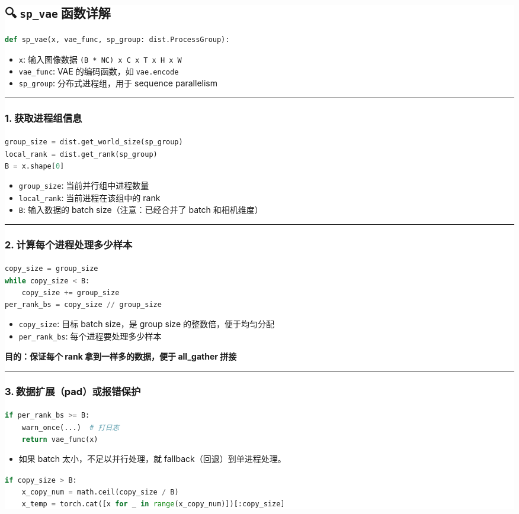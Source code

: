 
## 🔍 `sp_vae` 函数详解

```python
def sp_vae(x, vae_func, sp_group: dist.ProcessGroup):
```

- `x`: 输入图像数据 `(B * NC) x C x T x H x W`
- `vae_func`: VAE 的编码函数，如 `vae.encode`
- `sp_group`: 分布式进程组，用于 sequence parallelism

---

### 1. 获取进程组信息

```python
group_size = dist.get_world_size(sp_group)
local_rank = dist.get_rank(sp_group)
B = x.shape[0]
```

- `group_size`: 当前并行组中进程数量
- `local_rank`: 当前进程在该组中的 rank
- `B`: 输入数据的 batch size（注意：已经合并了 batch 和相机维度）

---

### 2. 计算每个进程处理多少样本

```python
copy_size = group_size
while copy_size < B:
    copy_size += group_size
per_rank_bs = copy_size // group_size
```

- `copy_size`: 目标 batch size，是 group size 的整数倍，便于均匀分配
- `per_rank_bs`: 每个进程要处理多少样本

**目的：保证每个 rank 拿到一样多的数据，便于 all_gather 拼接**

---

### 3. 数据扩展（pad）或报错保护

```python
if per_rank_bs >= B:
    warn_once(...)  # 打日志
    return vae_func(x)
```

- 如果 batch 太小，不足以并行处理，就 fallback（回退）到单进程处理。

```python
if copy_size > B:
    x_copy_num = math.ceil(copy_size / B)
    x_temp = torch.cat([x for _ in range(x_copy_num)])[:copy_size]
```
